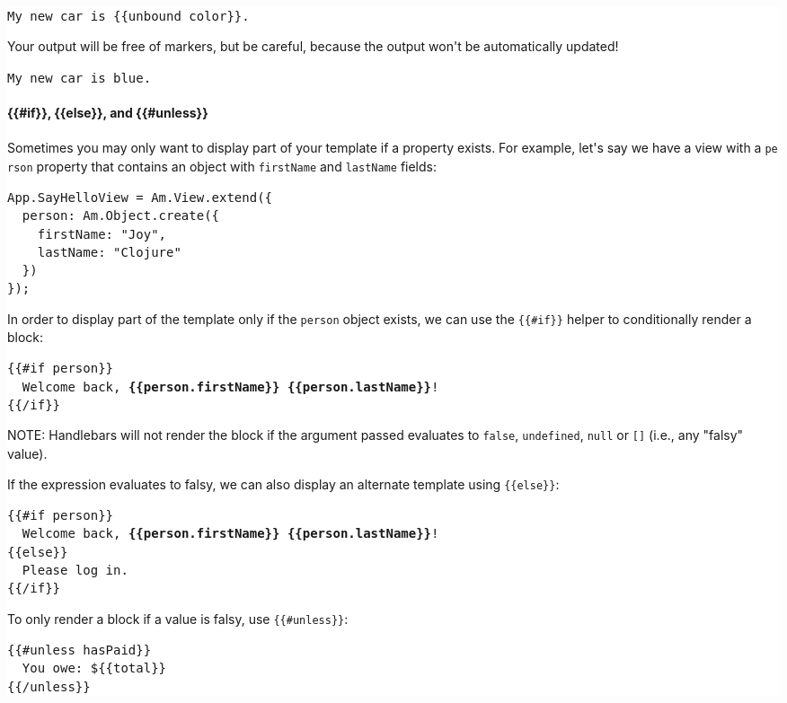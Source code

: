 <pre class="brush: xml;">
My new car is {{unbound color}}.
</pre>

Your output will be free of markers, but be careful, because the output won't be automatically updated!

<pre class="brush: xml;">
My new car is blue.
</pre>

#### {{#if}}, {{else}}, and {{#unless}}

Sometimes you may only want to display part of your template if a property
exists. For example, let's say we have a view with a `person` property that
contains an object with `firstName` and `lastName` fields:

<pre class="brush: js;">
App.SayHelloView = Am.View.extend({
  person: Am.Object.create({
    firstName: "Joy",
    lastName: "Clojure"
  })
});
</pre>

In order to display part of the template only if the `person` object exists, we
can use the `{{#if}}` helper to conditionally render a block:

<pre class="brush: xml;">
{{#if person}}
  Welcome back, <b>{{person.firstName}} {{person.lastName}}</b>!
{{/if}}
</pre>

NOTE: Handlebars will not render the block if the argument passed evaluates to
`false`, `undefined`, `null` or `[]` (i.e., any "falsy" value).

If the expression evaluates to falsy, we can also display an alternate template
using `{{else}}`:

<pre class="brush: xml;">
{{#if person}}
  Welcome back, <b>{{person.firstName}} {{person.lastName}}</b>!
{{else}}
  Please log in.
{{/if}}
</pre>

To only render a block if a value is falsy, use `{{#unless}}`:

<pre class="brush: xml;">
{{#unless hasPaid}}
  You owe: ${{total}}
{{/unless}}
</pre>

